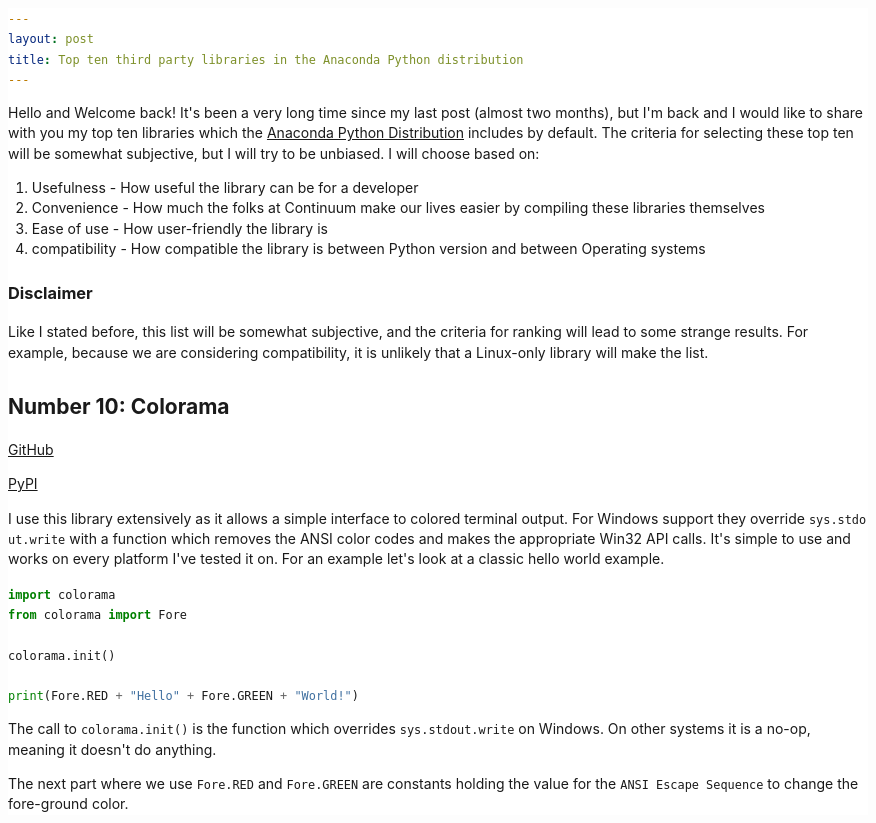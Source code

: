 ```yaml
---
layout: post
title: Top ten third party libraries in the Anaconda Python distribution
---
```


Hello and Welcome back! It's been a very long time since my last post (almost
two months), but I'm back and I would like to share with you my top ten
libraries which the
[Anaconda Python Distribution](https://www.continuum.io/downloads) includes
by default. The criteria for selecting these top ten will be somewhat
subjective, but I will try to be unbiased. I will choose based on:

1. Usefulness - How useful the library can be for a developer
2. Convenience - How much the folks at Continuum make our lives easier by
compiling these libraries themselves
3. Ease of use - How user-friendly the library is
4. compatibility - How compatible the library is between Python version and
between Operating systems

### Disclaimer

Like I stated before, this list will be somewhat subjective, and the
criteria for ranking will lead to some strange results. For example,
because we are considering compatibility, it is unlikely that a Linux-only
library will make the list.

## Number 10: Colorama

[GitHub](https://github.com/tartley/colorama)

[PyPI](http://pypi.python.org/pypi/colorama)

I use this library extensively as it allows a simple interface to colored
terminal output. For Windows support they override `sys.stdout.write` with
a function which removes the ANSI color codes and makes the appropriate
Win32 API calls. It's simple to use and works on every platform I've tested
it on. For an example let's look at a classic hello world example.

```python
import colorama
from colorama import Fore

colorama.init()

print(Fore.RED + "Hello" + Fore.GREEN + "World!")
```  

The call to `colorama.init()` is the function which overrides `sys.stdout.write`
on Windows. On other systems it is a no-op, meaning it doesn't do anything.

The next part where we use `Fore.RED` and `Fore.GREEN` are constants holding
the value for the `ANSI Escape Sequence` to change the fore-ground color.
